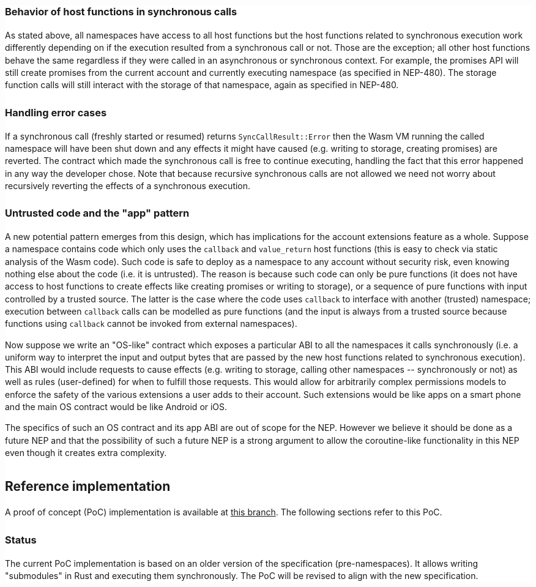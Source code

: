 ### Behavior of host functions in synchronous calls

As stated above, all namespaces have access to all host functions but the host functions related to synchronous execution work differently depending on if the execution resulted from a synchronous call or not. Those are the exception; all other host functions behave the same regardless if they were called in an asynchronous or synchronous context. For example, the promises API will still create promises from the current account and currently executing namespace (as specified in NEP-480). The storage function calls will still interact with the storage of that namespace, again as specified in NEP-480.

### Handling error cases

If a synchronous call (freshly started or resumed) returns `SyncCallResult::Error` then the Wasm VM running the called namespace will have been shut down and any effects it might have caused (e.g. writing to storage, creating promises) are reverted. The contract which made the synchronous call is free to continue executing, handling the fact that this error happened in any way the developer chose. Note that because recursive synchronous calls are not allowed we need not worry about recursively reverting the effects of a synchronous execution.

### Untrusted code and the "app" pattern

A new potential pattern emerges from this design, which has implications for the account extensions feature as a whole. Suppose a namespace contains code which only uses the `callback` and `value_return` host functions (this is easy to check via static analysis of the Wasm code). Such code is safe to deploy as a namespace to any account without security risk, even knowing nothing else about the code (i.e. it is untrusted). The reason is because such code can only be pure functions (it does not have access to host functions to create effects like creating promises or writing to storage), or a sequence of pure functions with input controlled by a trusted source. The latter is the case where the code uses `callback` to interface with another (trusted) namespace; execution between `callback` calls can be modelled as pure functions (and the input is always from a trusted source because functions using `callback` cannot be invoked from external namespaces).

Now suppose we write an "OS-like" contract which exposes a particular ABI to all the namespaces it calls synchronously (i.e. a uniform way to interpret the input and output bytes that are passed by the new host functions related to synchronous execution). This ABI would include requests to cause effects (e.g. writing to storage, calling other namespaces -- synchronously or not) as well as rules (user-defined) for when to fulfill those requests. This would allow for arbitrarily complex permissions models to enforce the safety of the various extensions a user adds to their account. Such extensions would be like apps on a smart phone and the main OS contract would be like Android or iOS.

The specifics of such an OS contract and its app ABI are out of scope for the NEP. However we believe it should be done as a future NEP and that the possibility of such a future NEP is a strong argument to allow the coroutine-like functionality in this NEP even though it creates extra complexity.

## Reference implementation

A proof of concept (PoC) implementation is available at [this branch](https://github.com/birchmd/nearcore/tree/sync-wasm-poc). The following sections refer to this PoC.

### Status

The current PoC implementation is based on an older version of the specification (pre-namespaces). It allows writing "submodules" in Rust and executing them synchronously. The PoC will be revised to align with the new specification.
